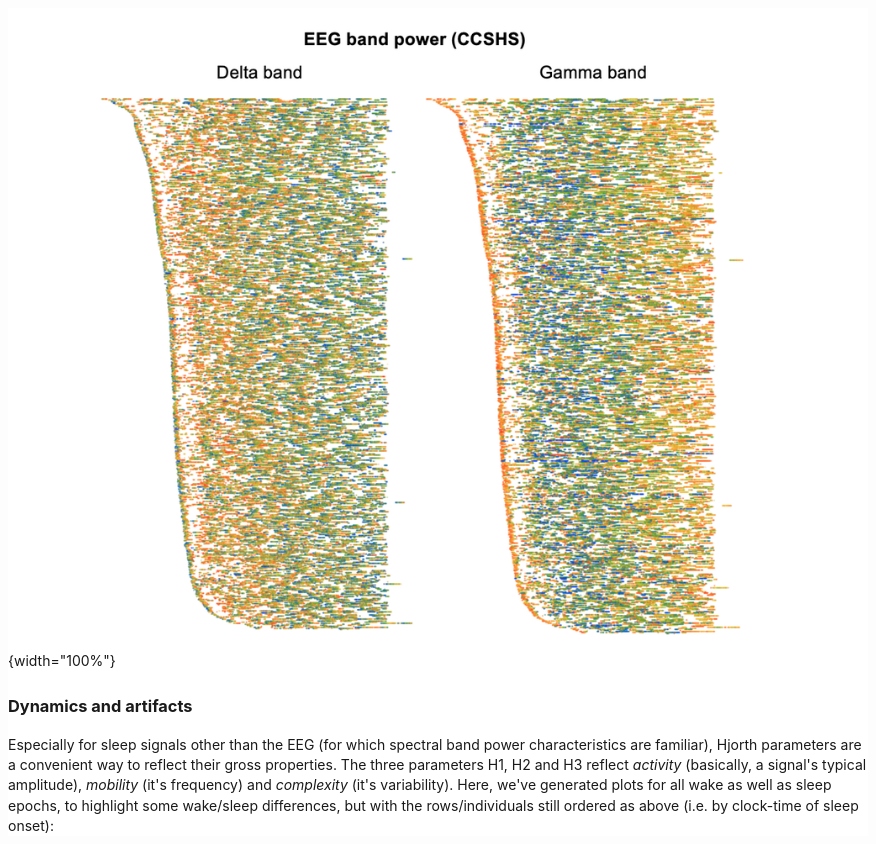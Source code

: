 ![img](../img/dataplots/band-power-n2.png){width="100%"}

### Dynamics and artifacts

Especially for sleep signals other than the EEG (for which spectral
band power characteristics are familiar), Hjorth parameters are a
convenient way to reflect their gross properties.  The three
parameters H1, H2 and H3 reflect _activity_ (basically, a signal's
typical amplitude), _mobility_ (it's frequency) and _complexity_ (it's
variability).  Here, we've generated plots for all wake as well as
sleep epochs, to highlight some wake/sleep differences, but with the
rows/individuals still ordered as above (i.e. by clock-time of sleep
onset):
